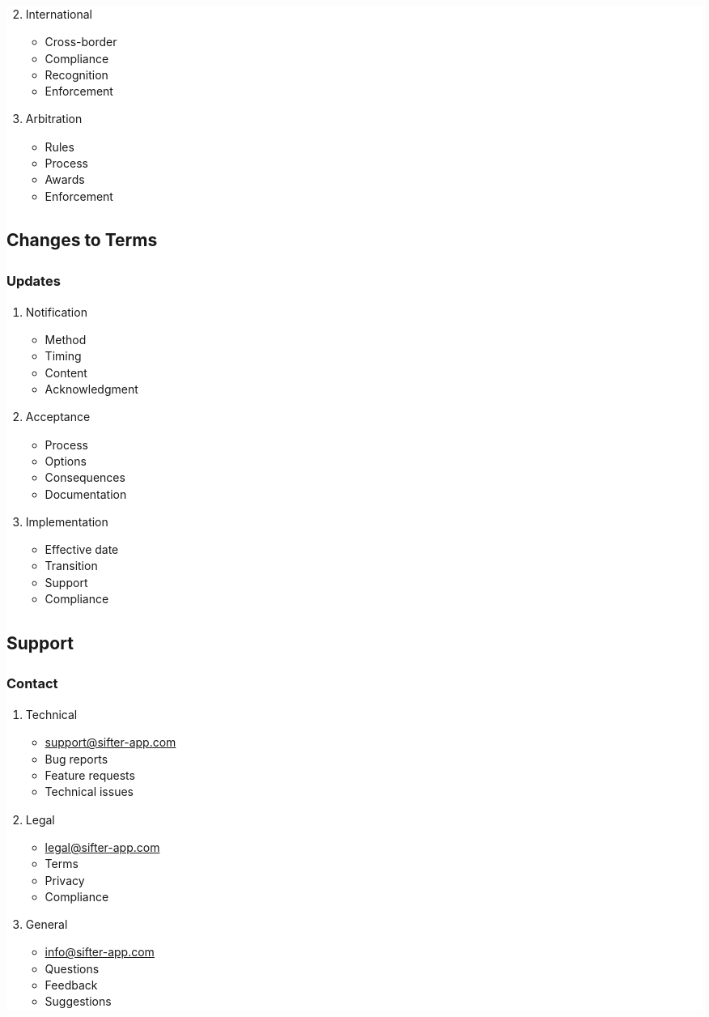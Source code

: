 2. International
   - Cross-border
   - Compliance
   - Recognition
   - Enforcement

3. Arbitration
   - Rules
   - Process
   - Awards
   - Enforcement

## Changes to Terms

### Updates
1. Notification
   - Method
   - Timing
   - Content
   - Acknowledgment

2. Acceptance
   - Process
   - Options
   - Consequences
   - Documentation

3. Implementation
   - Effective date
   - Transition
   - Support
   - Compliance

## Support

### Contact
1. Technical
   - support@sifter-app.com
   - Bug reports
   - Feature requests
   - Technical issues

2. Legal
   - legal@sifter-app.com
   - Terms
   - Privacy
   - Compliance

3. General
   - info@sifter-app.com
   - Questions
   - Feedback
   - Suggestions
